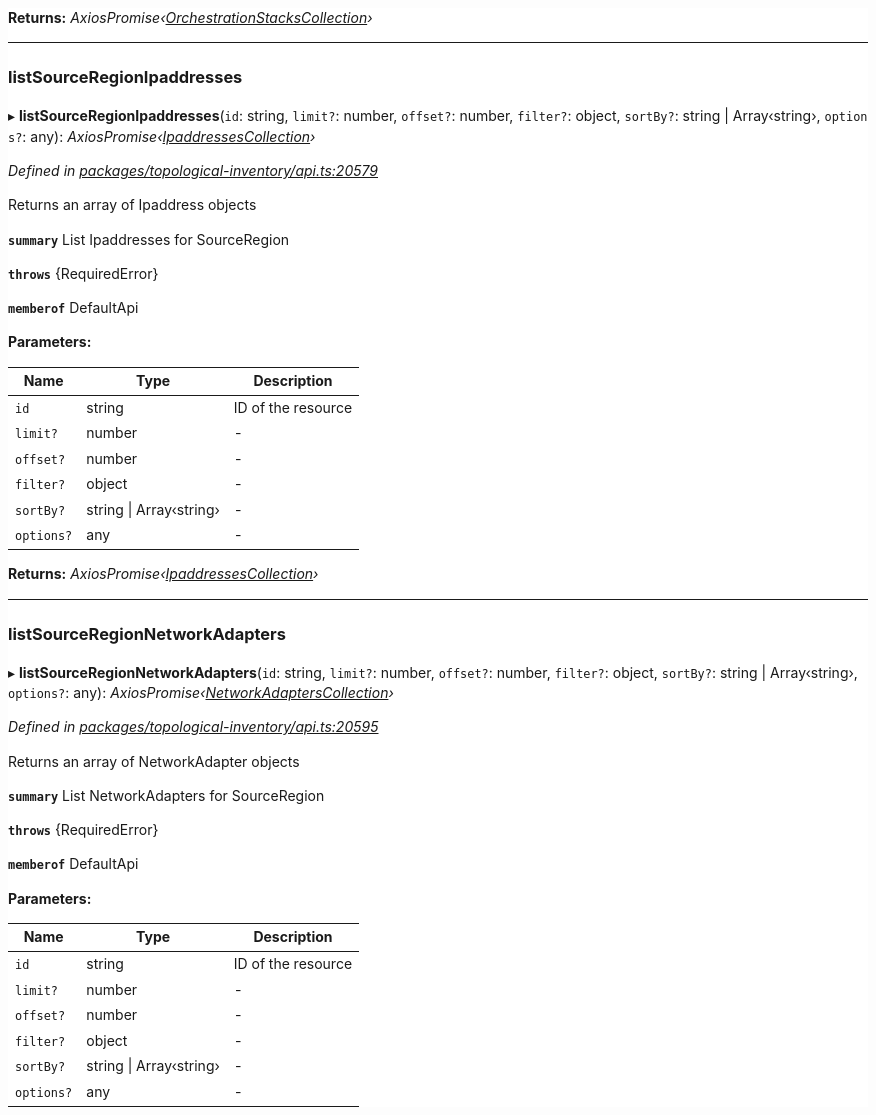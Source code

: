 **Returns:** *AxiosPromise‹[OrchestrationStacksCollection](../interfaces/orchestrationstackscollection.md)›*

___

###  listSourceRegionIpaddresses

▸ **listSourceRegionIpaddresses**(`id`: string, `limit?`: number, `offset?`: number, `filter?`: object, `sortBy?`: string | Array‹string›, `options?`: any): *AxiosPromise‹[IpaddressesCollection](../interfaces/ipaddressescollection.md)›*

*Defined in [packages/topological-inventory/api.ts:20579](https://github.com/Hyperkid123/javascript-clients/blob/master/packages/topological-inventory/api.ts#L20579)*

Returns an array of Ipaddress objects

**`summary`** List Ipaddresses for SourceRegion

**`throws`** {RequiredError}

**`memberof`** DefaultApi

**Parameters:**

Name | Type | Description |
------ | ------ | ------ |
`id` | string | ID of the resource |
`limit?` | number | - |
`offset?` | number | - |
`filter?` | object | - |
`sortBy?` | string &#124; Array‹string› | - |
`options?` | any | - |

**Returns:** *AxiosPromise‹[IpaddressesCollection](../interfaces/ipaddressescollection.md)›*

___

###  listSourceRegionNetworkAdapters

▸ **listSourceRegionNetworkAdapters**(`id`: string, `limit?`: number, `offset?`: number, `filter?`: object, `sortBy?`: string | Array‹string›, `options?`: any): *AxiosPromise‹[NetworkAdaptersCollection](../interfaces/networkadapterscollection.md)›*

*Defined in [packages/topological-inventory/api.ts:20595](https://github.com/Hyperkid123/javascript-clients/blob/master/packages/topological-inventory/api.ts#L20595)*

Returns an array of NetworkAdapter objects

**`summary`** List NetworkAdapters for SourceRegion

**`throws`** {RequiredError}

**`memberof`** DefaultApi

**Parameters:**

Name | Type | Description |
------ | ------ | ------ |
`id` | string | ID of the resource |
`limit?` | number | - |
`offset?` | number | - |
`filter?` | object | - |
`sortBy?` | string &#124; Array‹string› | - |
`options?` | any | - |
